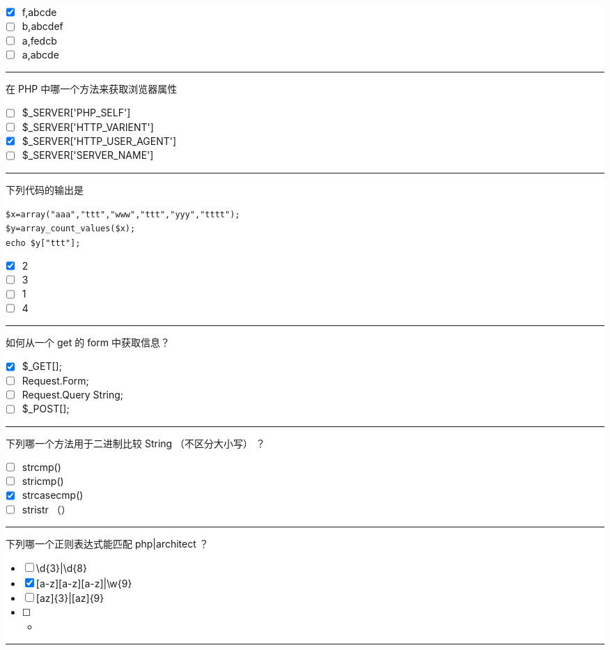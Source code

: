 - [x] f,abcde  
- [ ] b,abcdef  
- [ ] a,fedcb  
- [ ] a,abcde  
  
---  
  
在 PHP 中哪一个方法来获取浏览器属性  
  
- [ ] \$_SERVER['PHP_SELF']  
- [ ] \$_SERVER['HTTP_VARIENT']  
- [x] \$_SERVER['HTTP_USER_AGENT']  
- [ ] \$_SERVER['SERVER_NAME']  
  
---  
  
下列代码的输出是  

```  
$x=array("aaa","ttt","www","ttt","yyy","tttt");  
$y=array_count_values($x);  
echo $y["ttt"];  
```  
  
- [x] 2  
- [ ] 3  
- [ ] 1  
- [ ] 4  
  
---  
  
如何从一个 get 的 form 中获取信息？  
  
- [x] \$_GET[];  
- [ ] Request.Form;  
- [ ] Request.Query String;  
- [ ] \$_POST[];  
  
---  
  
下列哪一个方法用于二进制比较 String （不区分大小写） ？  
  
- [ ] strcmp()  
- [ ] stricmp()  
- [x] strcasecmp()  
- [ ] stristr （）  
  
---  
  
下列哪一个正则表达式能匹配 php|architect ？  
  
- [ ] \d{3}\|\d{8}  
- [x] \[a-z\]\[a-z\]\[a-z\]\|\w{9}  
- [ ] \[az\]{3}\|\[az\]{9}  
- [ ] *  
  
---  
  
